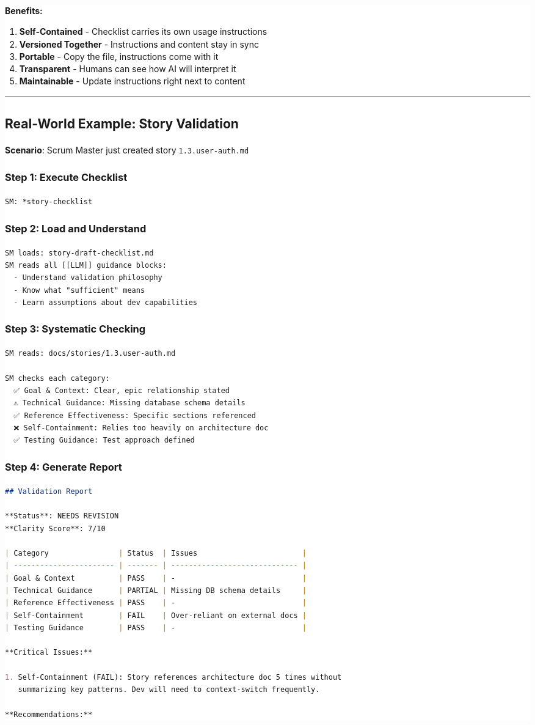 **Benefits:**

1. **Self-Contained** - Checklist carries its own usage instructions
2. **Versioned Together** - Instructions and content stay in sync
3. **Portable** - Copy the file, instructions come with it
4. **Transparent** - Humans can see how AI will interpret it
5. **Maintainable** - Update instructions right next to content

---

## Real-World Example: Story Validation

**Scenario**: Scrum Master just created story `1.3.user-auth.md`

### Step 1: Execute Checklist

```
SM: *story-checklist
```

### Step 2: Load and Understand

```
SM loads: story-draft-checklist.md
SM reads all [[LLM]] guidance blocks:
  - Understand validation philosophy
  - Know what "sufficient" means
  - Learn assumptions about dev capabilities
```

### Step 3: Systematic Checking

```
SM reads: docs/stories/1.3.user-auth.md

SM checks each category:
  ✅ Goal & Context: Clear, epic relationship stated
  ⚠️ Technical Guidance: Missing database schema details
  ✅ Reference Effectiveness: Specific sections referenced
  ❌ Self-Containment: Relies too heavily on architecture doc
  ✅ Testing Guidance: Test approach defined
```

### Step 4: Generate Report

```markdown
## Validation Report

**Status**: NEEDS REVISION
**Clarity Score**: 7/10

| Category                | Status  | Issues                        |
| ----------------------- | ------- | ----------------------------- |
| Goal & Context          | PASS    | -                             |
| Technical Guidance      | PARTIAL | Missing DB schema details     |
| Reference Effectiveness | PASS    | -                             |
| Self-Containment        | FAIL    | Over-reliant on external docs |
| Testing Guidance        | PASS    | -                             |

**Critical Issues:**

1. Self-Containment (FAIL): Story references architecture doc 5 times without
   summarizing key patterns. Dev will need to context-switch frequently.

**Recommendations:**

```